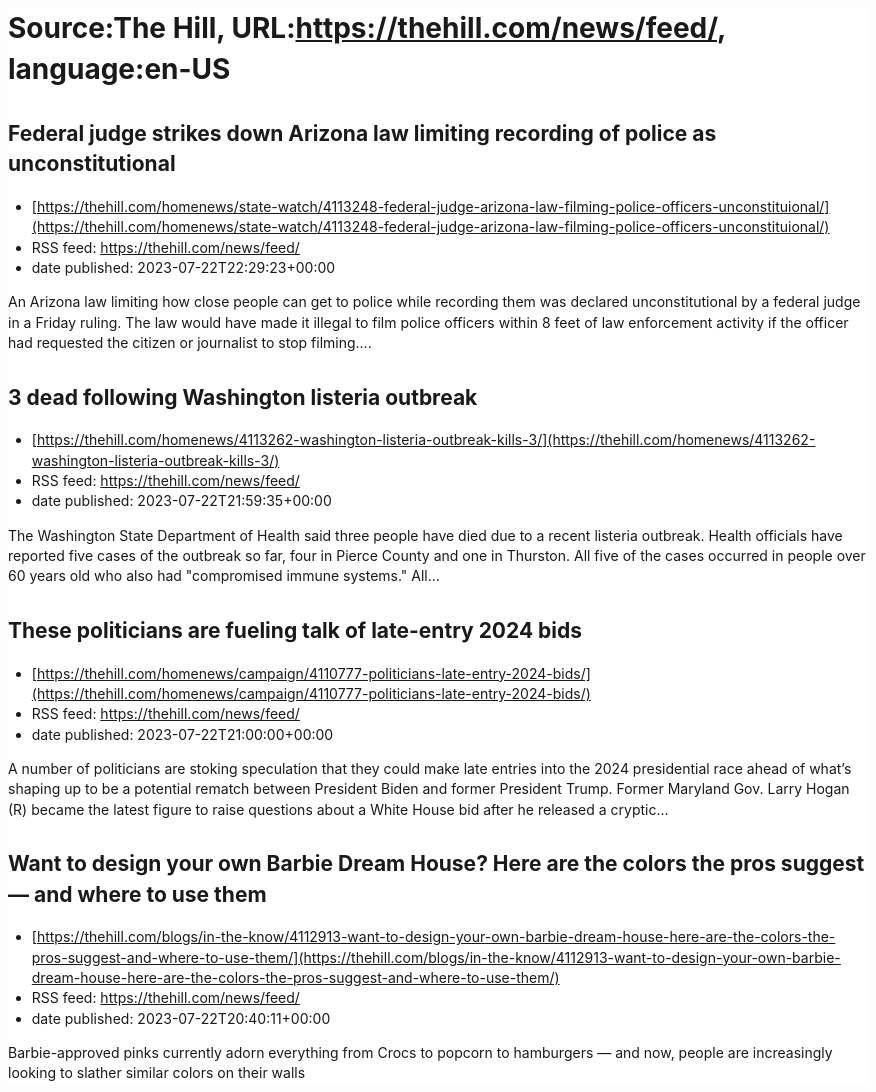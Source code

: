 # Source:The Hill, URL:https://thehill.com/news/feed/, language:en-US

## Federal judge strikes down Arizona law limiting recording of police as unconstitutional
 - [https://thehill.com/homenews/state-watch/4113248-federal-judge-arizona-law-filming-police-officers-unconstituional/](https://thehill.com/homenews/state-watch/4113248-federal-judge-arizona-law-filming-police-officers-unconstituional/)
 - RSS feed: https://thehill.com/news/feed/
 - date published: 2023-07-22T22:29:23+00:00

An Arizona law limiting how close people can get to police while recording them was declared unconstitutional by a federal judge in a Friday ruling. The law would have made it illegal to film police officers within 8 feet of law enforcement activity if the officer had requested the citizen or journalist to stop filming....

## 3 dead following Washington listeria outbreak
 - [https://thehill.com/homenews/4113262-washington-listeria-outbreak-kills-3/](https://thehill.com/homenews/4113262-washington-listeria-outbreak-kills-3/)
 - RSS feed: https://thehill.com/news/feed/
 - date published: 2023-07-22T21:59:35+00:00

The Washington State Department of Health said three people have died due to a recent listeria outbreak. Health officials have reported five cases of the outbreak so far, four in Pierce County and one in Thurston. All five of the cases occurred in people over 60 years old who also had "compromised immune systems." All...

## These politicians are fueling talk of late-entry 2024 bids
 - [https://thehill.com/homenews/campaign/4110777-politicians-late-entry-2024-bids/](https://thehill.com/homenews/campaign/4110777-politicians-late-entry-2024-bids/)
 - RSS feed: https://thehill.com/news/feed/
 - date published: 2023-07-22T21:00:00+00:00

A number of politicians are stoking speculation that they could make late entries into the 2024 presidential race ahead of what’s shaping up to be a potential rematch between President Biden and former President Trump.  Former Maryland Gov. Larry Hogan (R) became the latest figure to raise questions about a White House bid after he released a cryptic...

## Want to design your own Barbie Dream House? Here are the colors the pros suggest — and where to use them
 - [https://thehill.com/blogs/in-the-know/4112913-want-to-design-your-own-barbie-dream-house-here-are-the-colors-the-pros-suggest-and-where-to-use-them/](https://thehill.com/blogs/in-the-know/4112913-want-to-design-your-own-barbie-dream-house-here-are-the-colors-the-pros-suggest-and-where-to-use-them/)
 - RSS feed: https://thehill.com/news/feed/
 - date published: 2023-07-22T20:40:11+00:00

Barbie-approved pinks currently adorn everything from Crocs to popcorn to hamburgers — and now, people are increasingly looking to slather similar colors on their walls
